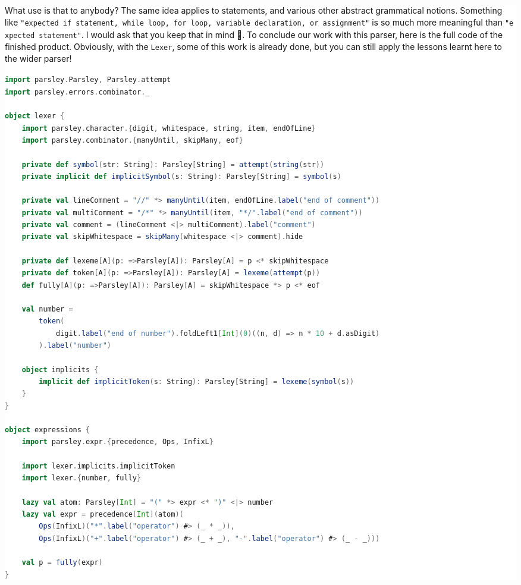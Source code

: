 What use is that to anybody? The same idea applies to statements, and various other abstract
grammatical notions. Something like
`"expected if statement, while loop, for loop, variable declaration, or assignment"` is so much more
meaningful than `"expected statement"`. I would ask that you keep that in mind 🙂. To conclude our
work with this parser, here is the full code of the finished product. Obviously, with the
`Lexer`, some of this work is already done, but you can still apply the lessons learnt here to the
wider parser!

```scala
import parsley.Parsley, Parsley.attempt
import parsley.errors.combinator._

object lexer {
    import parsley.character.{digit, whitespace, string, item, endOfLine}
    import parsley.combinator.{manyUntil, skipMany, eof}

    private def symbol(str: String): Parsley[String] = attempt(string(str))
    private implicit def implicitSymbol(s: String): Parsley[String] = symbol(s)

    private val lineComment = "//" *> manyUntil(item, endOfLine.label("end of comment"))
    private val multiComment = "/*" *> manyUntil(item, "*/".label("end of comment"))
    private val comment = (lineComment <|> multiComment).label("comment")
    private val skipWhitespace = skipMany(whitespace <|> comment).hide

    private def lexeme[A](p: =>Parsley[A]): Parsley[A] = p <* skipWhitespace
    private def token[A](p: =>Parsley[A]): Parsley[A] = lexeme(attempt(p))
    def fully[A](p: =>Parsley[A]): Parsley[A] = skipWhitespace *> p <* eof

    val number =
        token(
            digit.label("end of number").foldLeft1[Int](0)((n, d) => n * 10 + d.asDigit)
        ).label("number")

    object implicits {
        implicit def implicitToken(s: String): Parsley[String] = lexeme(symbol(s))
    }
}

object expressions {
    import parsley.expr.{precedence, Ops, InfixL}

    import lexer.implicits.implicitToken
    import lexer.{number, fully}

    lazy val atom: Parsley[Int] = "(" *> expr <* ")" <|> number
    lazy val expr = precedence[Int](atom)(
        Ops(InfixL)("*".label("operator") #> (_ * _)),
        Ops(InfixL)("+".label("operator") #> (_ + _), "-".label("operator") #> (_ - _)))

    val p = fully(expr)
}
```
